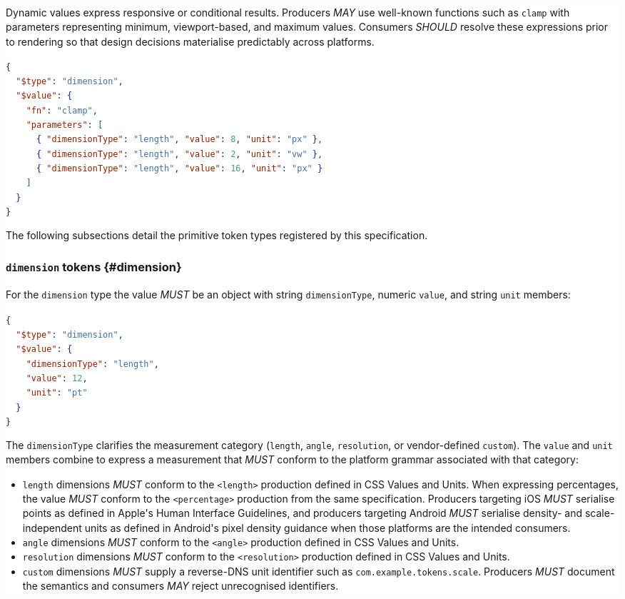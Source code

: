 Dynamic values express responsive or conditional results. Producers
_MAY_ use well-known functions such as `clamp` with
parameters representing minimum, viewport-based, and maximum values. Consumers
_SHOULD_ resolve these expressions prior to rendering so that
design decisions materialise predictably across platforms.

```json
{
  "$type": "dimension",
  "$value": {
    "fn": "clamp",
    "parameters": [
      { "dimensionType": "length", "value": 8, "unit": "px" },
      { "dimensionType": "length", "value": 2, "unit": "vw" },
      { "dimensionType": "length", "value": 16, "unit": "px" }
    ]
  }
}
```

The following subsections detail the primitive token types registered by this specification.

### `dimension` tokens {#dimension}

For the `dimension` type the value _MUST_ be an object
with string `dimensionType`, numeric `value`, and string
`unit` members:

```json
{
  "$type": "dimension",
  "$value": {
    "dimensionType": "length",
    "value": 12,
    "unit": "pt"
  }
}
```

The `dimensionType` clarifies the measurement category (`length`,
`angle`, `resolution`, or vendor-defined `custom`). The
`value` and `unit` members combine to express a measurement that
_MUST_ conform to the platform grammar associated with that
category:

- `length` dimensions _MUST_ conform to the
  `<length>` production defined
  in CSS Values and Units. When expressing
  percentages, the value _MUST_ conform to the
  `<percentage>` production from
  the same specification. Producers targeting iOS _MUST_ serialise
  points as defined in Apple's Human Interface Guidelines,
  and producers targeting Android _MUST_ serialise density- and
  scale-independent units as defined in
  Android's pixel density guidance when those platforms
  are the intended consumers.
- `angle` dimensions _MUST_ conform to the
  `<angle>` production defined
  in CSS Values and Units.
- `resolution` dimensions _MUST_ conform to the
  `<resolution>` production
  defined in CSS Values and Units.
- `custom` dimensions _MUST_ supply a reverse-DNS unit
  identifier such as `com.example.tokens.scale`. Producers
  _MUST_ document the semantics and consumers
  _MAY_ reject unrecognised identifiers.
